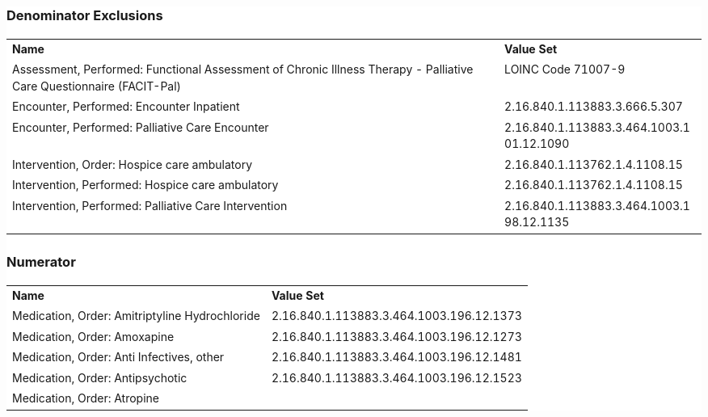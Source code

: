 </table>

  
### Denominator Exclusions  


<table>
<tr>
<td><strong>Name</strong></td>
<td><strong>Value Set</strong></td>
</tr>
<tr>
<td>Assessment, Performed: Functional Assessment of Chronic Illness Therapy - Palliative Care Questionnaire (FACIT-Pal)</td>
<td>LOINC Code 71007-9</td>
</tr>
<tr>
<td>Encounter, Performed: Encounter Inpatient</td>
<td>2.16.840.1.113883.3.666.5.307</td>
</tr>
<tr>
<td>Encounter, Performed: Palliative Care Encounter</td>
<td>2.16.840.1.113883.3.464.1003.101.12.1090</td>
</tr>
<tr>
<td>Intervention, Order: Hospice care ambulatory</td>
<td>2.16.840.1.113762.1.4.1108.15</td>
</tr>
<tr>
<td>Intervention, Performed: Hospice care ambulatory</td>
<td>2.16.840.1.113762.1.4.1108.15</td>
</tr>
<tr>
<td>Intervention, Performed: Palliative Care Intervention</td>
<td>2.16.840.1.113883.3.464.1003.198.12.1135</td>
</tr>

</table>

  
### Numerator  



<table>
<tr>
<td><strong>Name</strong></td>
<td><strong>Value Set</strong></td>
</tr>
<tr>
<td>Medication, Order: Amitriptyline Hydrochloride</td>
<td>2.16.840.1.113883.3.464.1003.196.12.1373</td>
</tr>
<tr>
<td>Medication, Order: Amoxapine</td>
<td>2.16.840.1.113883.3.464.1003.196.12.1273</td>
</tr>
<tr>
<td>Medication, Order: Anti Infectives, other</td>
<td>2.16.840.1.113883.3.464.1003.196.12.1481</td>
</tr>
<tr>
<td>Medication, Order: Antipsychotic</td>
<td>2.16.840.1.113883.3.464.1003.196.12.1523</td>
</tr>
<tr>
<td>Medication, Order: Atropine</td>